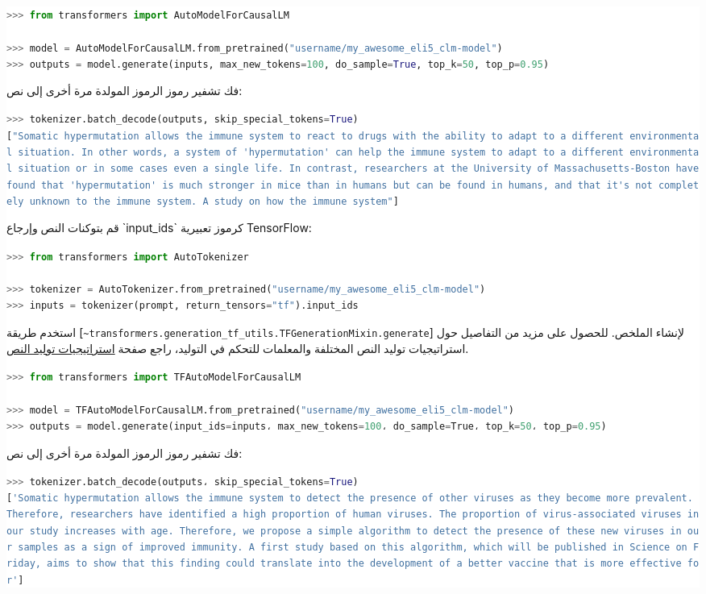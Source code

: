 ```py
>>> from transformers import AutoModelForCausalLM

>>> model = AutoModelForCausalLM.from_pretrained("username/my_awesome_eli5_clm-model")
>>> outputs = model.generate(inputs, max_new_tokens=100, do_sample=True, top_k=50, top_p=0.95)
```

فك تشفير رموز الرموز المولدة مرة أخرى إلى نص:

```py
>>> tokenizer.batch_decode(outputs, skip_special_tokens=True)
["Somatic hypermutation allows the immune system to react to drugs with the ability to adapt to a different environmental situation. In other words, a system of 'hypermutation' can help the immune system to adapt to a different environmental situation or in some cases even a single life. In contrast, researchers at the University of Massachusetts-Boston have found that 'hypermutation' is much stronger in mice than in humans but can be found in humans, and that it's not completely unknown to the immune system. A study on how the immune system"]
```
</pt>
<tf>
قم بتوكنات النص وإرجاع `input_ids` كرموز تعبيرية TensorFlow:

```py
>>> from transformers import AutoTokenizer

>>> tokenizer = AutoTokenizer.from_pretrained("username/my_awesome_eli5_clm-model")
>>> inputs = tokenizer(prompt, return_tensors="tf").input_ids
```

استخدم طريقة [`~transformers.generation_tf_utils.TFGenerationMixin.generate`] لإنشاء الملخص. للحصول على مزيد من التفاصيل حول استراتيجيات توليد النص المختلفة والمعلمات للتحكم في التوليد، راجع صفحة [استراتيجيات توليد النص](../generation_strategies).

```py
>>> from transformers import TFAutoModelForCausalLM

>>> model = TFAutoModelForCausalLM.from_pretrained("username/my_awesome_eli5_clm-model")
>>> outputs = model.generate(input_ids=inputs، max_new_tokens=100، do_sample=True، top_k=50، top_p=0.95)
```

فك تشفير رموز الرموز المولدة مرة أخرى إلى نص:

```py
>>> tokenizer.batch_decode(outputs، skip_special_tokens=True)
['Somatic hypermutation allows the immune system to detect the presence of other viruses as they become more prevalent. Therefore, researchers have identified a high proportion of human viruses. The proportion of virus-associated viruses in our study increases with age. Therefore, we propose a simple algorithm to detect the presence of these new viruses in our samples as a sign of improved immunity. A first study based on this algorithm, which will be published in Science on Friday, aims to show that this finding could translate into the development of a better vaccine that is more effective for']
```
</tf>
</frameworkcontent>